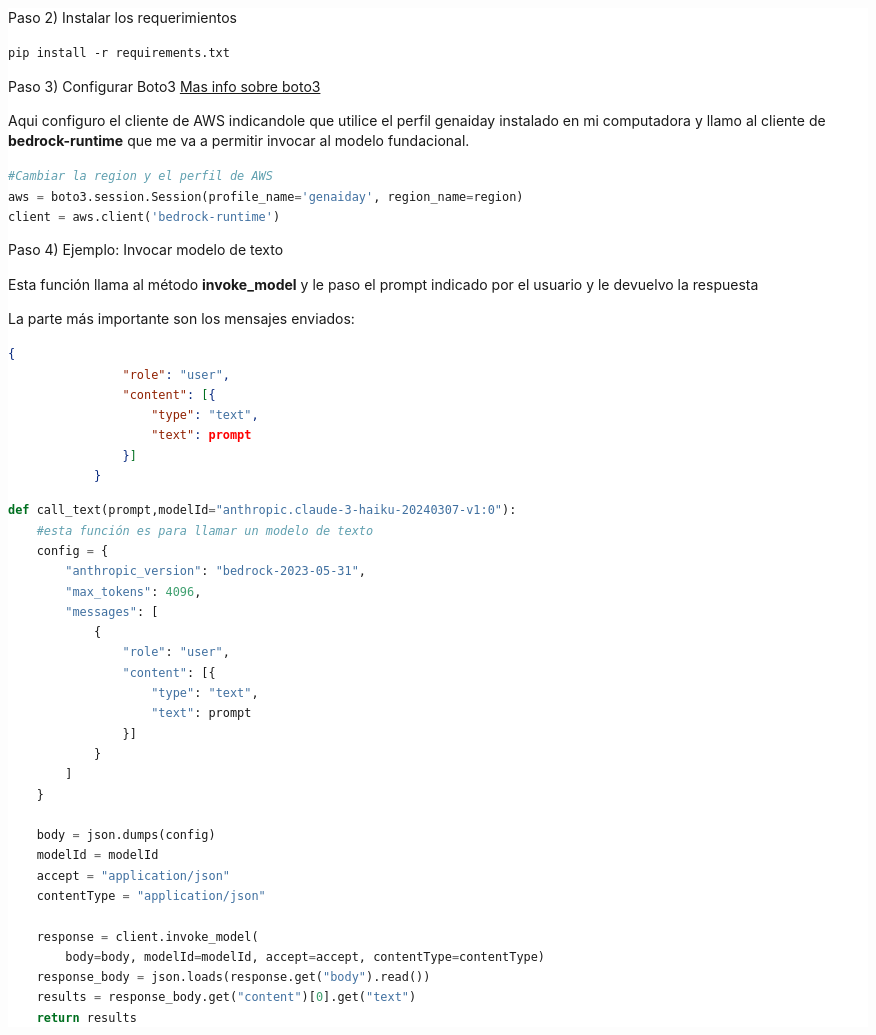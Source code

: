 Paso 2) Instalar los requerimientos

```
pip install -r requirements.txt
```

Paso 3) Configurar Boto3 [Mas info sobre boto3](https://aws.amazon.com/es/sdk-for-python/)

Aqui configuro el cliente de AWS indicandole que utilice el perfil genaiday instalado en mi computadora y llamo al cliente de **bedrock-runtime** que me va a permitir invocar al modelo fundacional.

```python
#Cambiar la region y el perfil de AWS
aws = boto3.session.Session(profile_name='genaiday', region_name=region)
client = aws.client('bedrock-runtime')
```

Paso 4) Ejemplo: Invocar modelo de texto

Esta función llama al método **invoke_model** y le paso el prompt indicado por el usuario y le devuelvo la respuesta

La parte más importante son los mensajes enviados:

```json
{
                "role": "user",
                "content": [{
                    "type": "text",
                    "text": prompt
                }]
            }
```

```python
def call_text(prompt,modelId="anthropic.claude-3-haiku-20240307-v1:0"):
    #esta función es para llamar un modelo de texto
    config = {
        "anthropic_version": "bedrock-2023-05-31",
        "max_tokens": 4096,
        "messages": [
            {
                "role": "user",
                "content": [{
                    "type": "text",
                    "text": prompt
                }]
            }
        ]
    }

    body = json.dumps(config)
    modelId = modelId
    accept = "application/json"
    contentType = "application/json"

    response = client.invoke_model(
        body=body, modelId=modelId, accept=accept, contentType=contentType)
    response_body = json.loads(response.get("body").read())
    results = response_body.get("content")[0].get("text")
    return results
```
